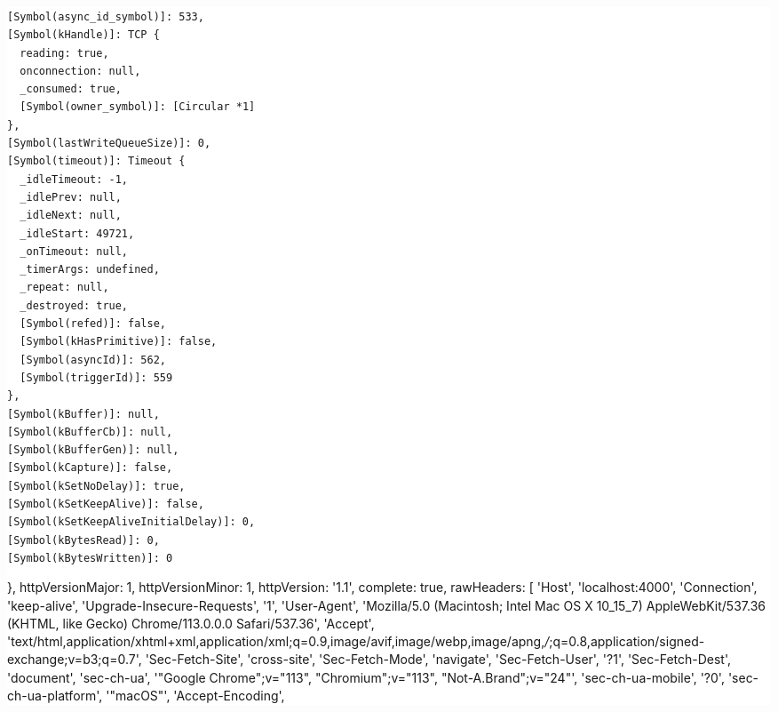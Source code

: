     [Symbol(async_id_symbol)]: 533,
    [Symbol(kHandle)]: TCP {
      reading: true,
      onconnection: null,
      _consumed: true,
      [Symbol(owner_symbol)]: [Circular *1]
    },
    [Symbol(lastWriteQueueSize)]: 0,
    [Symbol(timeout)]: Timeout {
      _idleTimeout: -1,
      _idlePrev: null,
      _idleNext: null,
      _idleStart: 49721,
      _onTimeout: null,
      _timerArgs: undefined,
      _repeat: null,
      _destroyed: true,
      [Symbol(refed)]: false,
      [Symbol(kHasPrimitive)]: false,
      [Symbol(asyncId)]: 562,
      [Symbol(triggerId)]: 559
    },
    [Symbol(kBuffer)]: null,
    [Symbol(kBufferCb)]: null,
    [Symbol(kBufferGen)]: null,
    [Symbol(kCapture)]: false,
    [Symbol(kSetNoDelay)]: true,
    [Symbol(kSetKeepAlive)]: false,
    [Symbol(kSetKeepAliveInitialDelay)]: 0,
    [Symbol(kBytesRead)]: 0,
    [Symbol(kBytesWritten)]: 0
  },
  httpVersionMajor: 1,
  httpVersionMinor: 1,
  httpVersion: '1.1',
  complete: true,
  rawHeaders: [
    'Host',
    'localhost:4000',
    'Connection',
    'keep-alive',
    'Upgrade-Insecure-Requests',
    '1',
    'User-Agent',
    'Mozilla/5.0 (Macintosh; Intel Mac OS X 10_15_7) AppleWebKit/537.36 (KHTML, like Gecko) Chrome/113.0.0.0 Safari/537.36',
    'Accept',
    'text/html,application/xhtml+xml,application/xml;q=0.9,image/avif,image/webp,image/apng,*/*;q=0.8,application/signed-exchange;v=b3;q=0.7',
    'Sec-Fetch-Site',
    'cross-site',
    'Sec-Fetch-Mode',
    'navigate',
    'Sec-Fetch-User',
    '?1',
    'Sec-Fetch-Dest',
    'document',
    'sec-ch-ua',
    '"Google Chrome";v="113", "Chromium";v="113", "Not-A.Brand";v="24"',
    'sec-ch-ua-mobile',
    '?0',
    'sec-ch-ua-platform',
    '"macOS"',
    'Accept-Encoding',

  [Symbol(kHeaders)]: {
  [Symbol(kHeadersCount)]: 30,
  [Symbol(kTrailers)]: null,
  [Symbol(kTrailersCount)]: 0
  [Symbol(kHeaders)]: {
  [Symbol(kHeadersCount)]: 30,
  [Symbol(kTrailers)]: null,
  [Symbol(kTrailersCount)]: 0